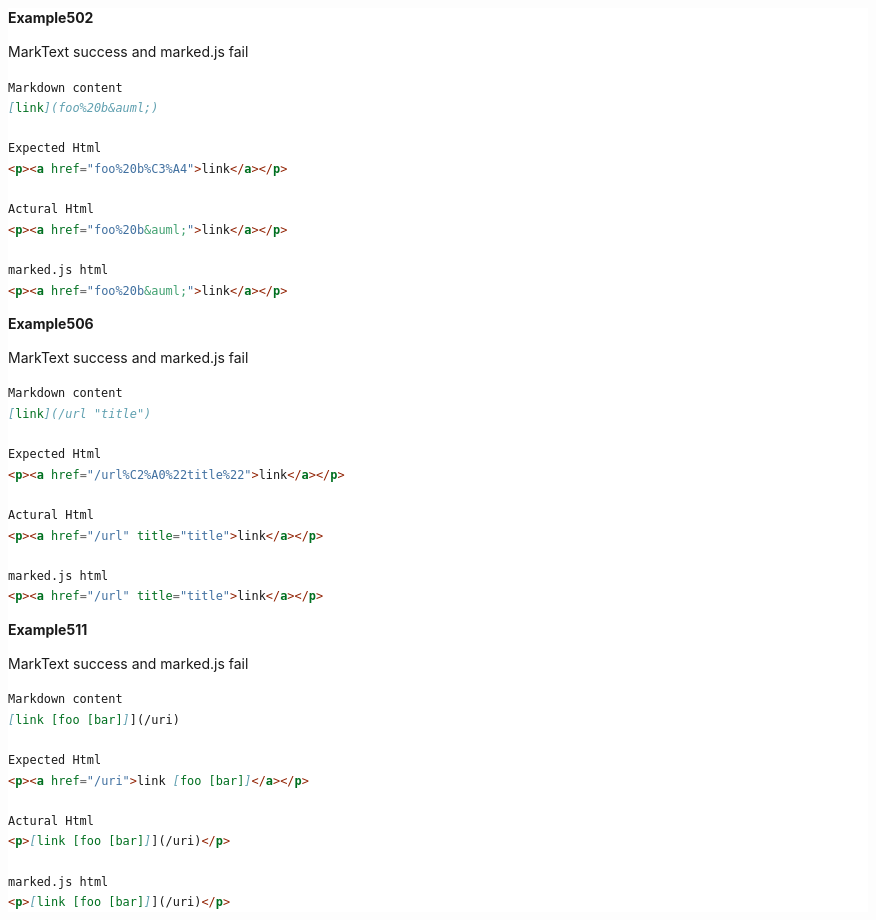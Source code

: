 **Example502**

MarkText success and marked.js fail

```markdown
Markdown content
[link](foo%20b&auml;)

Expected Html
<p><a href="foo%20b%C3%A4">link</a></p>

Actural Html
<p><a href="foo%20b&auml;">link</a></p>

marked.js html
<p><a href="foo%20b&auml;">link</a></p>

```

**Example506**

MarkText success and marked.js fail

```markdown
Markdown content
[link](/url "title")

Expected Html
<p><a href="/url%C2%A0%22title%22">link</a></p>

Actural Html
<p><a href="/url" title="title">link</a></p>

marked.js html
<p><a href="/url" title="title">link</a></p>

```

**Example511**

MarkText success and marked.js fail

```markdown
Markdown content
[link [foo [bar]]](/uri)

Expected Html
<p><a href="/uri">link [foo [bar]]</a></p>

Actural Html
<p>[link [foo [bar]]](/uri)</p>

marked.js html
<p>[link [foo [bar]]](/uri)</p>

```


[foo]: /bar\* "ti\*tle"
[foo]: /f&ouml;&ouml; "f&ouml;&ouml;"
[foo]: <>
[foo]: /url\bar\*baz "foo\"bar\baz"
[ref]: /uri
[ref]: /uri
[ref]: /uri
[ref]: /uri
[ref]: /uri
[SS]: /url
[foo *bar*]: train.jpg "train & tracks"
[foo *bar*]: train.jpg "train & tracks"
[FOOBAR]: train.jpg "train & tracks"
[*foo* bar]: /url "title"
[*foo* bar]: /url "title"